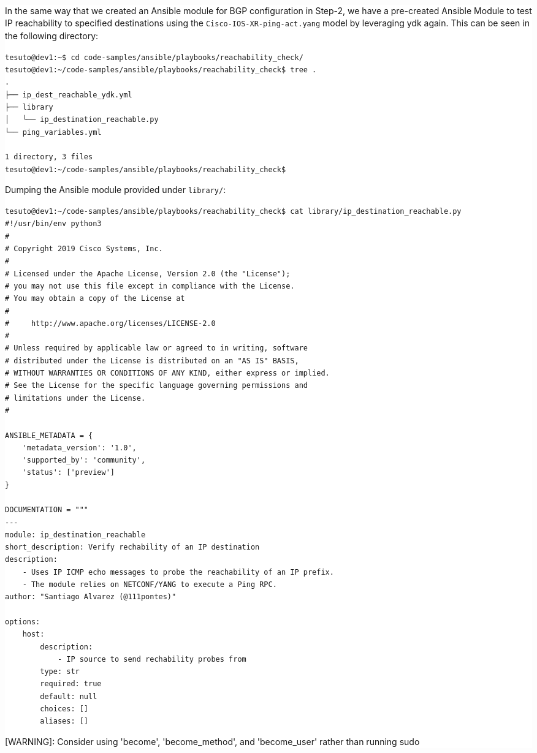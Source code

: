 In the same way that we created an Ansible module for BGP configuration in Step-2, we have a pre-created Ansible Module to test IP reachability to specified destinations using the `Cisco-IOS-XR-ping-act.yang` model by leveraging ydk again. This can be seen in the following directory: 

```
tesuto@dev1:~$ cd code-samples/ansible/playbooks/reachability_check/
tesuto@dev1:~/code-samples/ansible/playbooks/reachability_check$ tree .
.
├── ip_dest_reachable_ydk.yml
├── library
│   └── ip_destination_reachable.py
└── ping_variables.yml

1 directory, 3 files
tesuto@dev1:~/code-samples/ansible/playbooks/reachability_check$ 

```

Dumping the Ansible module provided under `library/`:

```
tesuto@dev1:~/code-samples/ansible/playbooks/reachability_check$ cat library/ip_destination_reachable.py 
#!/usr/bin/env python3
#
# Copyright 2019 Cisco Systems, Inc.
#
# Licensed under the Apache License, Version 2.0 (the "License");
# you may not use this file except in compliance with the License.
# You may obtain a copy of the License at
#
#     http://www.apache.org/licenses/LICENSE-2.0
#
# Unless required by applicable law or agreed to in writing, software
# distributed under the License is distributed on an "AS IS" BASIS,
# WITHOUT WARRANTIES OR CONDITIONS OF ANY KIND, either express or implied.
# See the License for the specific language governing permissions and
# limitations under the License.
#

ANSIBLE_METADATA = {
    'metadata_version': '1.0',
    'supported_by': 'community',
    'status': ['preview']
}

DOCUMENTATION = """
---
module: ip_destination_reachable
short_description: Verify rechability of an IP destination
description:
    - Uses IP ICMP echo messages to probe the reachability of an IP prefix.
    - The module relies on NETCONF/YANG to execute a Ping RPC.
author: "Santiago Alvarez (@111pontes)"

options:
    host:
        description:
            - IP source to send rechability probes from
        type: str
        required: true
        default: null
        choices: []
        aliases: []

```

 [WARNING]: Consider using 'become', 'become_method', and 'become_user' rather than running sudo